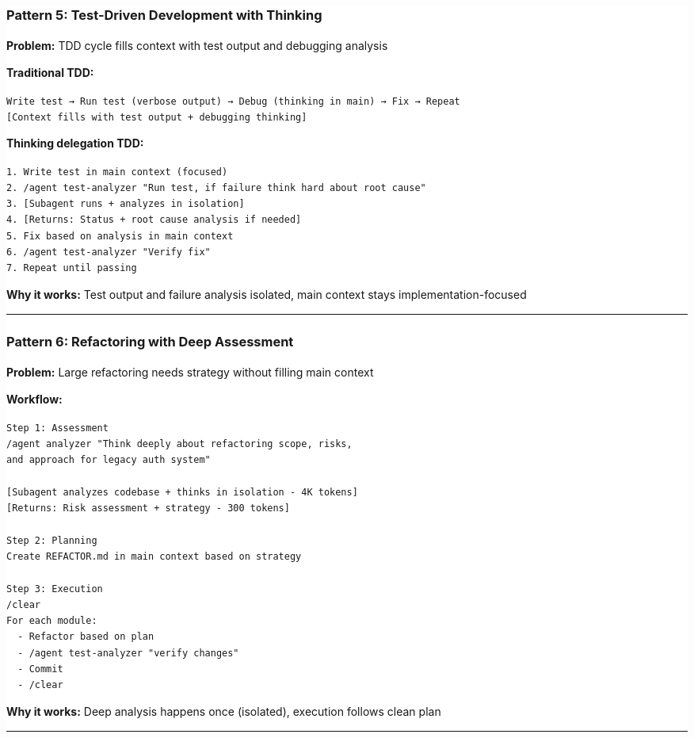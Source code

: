 ### Pattern 5: Test-Driven Development with Thinking

**Problem:** TDD cycle fills context with test output and debugging analysis

**Traditional TDD:**
```
Write test → Run test (verbose output) → Debug (thinking in main) → Fix → Repeat
[Context fills with test output + debugging thinking]
```

**Thinking delegation TDD:**
```
1. Write test in main context (focused)
2. /agent test-analyzer "Run test, if failure think hard about root cause"
3. [Subagent runs + analyzes in isolation]
4. [Returns: Status + root cause analysis if needed]
5. Fix based on analysis in main context
6. /agent test-analyzer "Verify fix"
7. Repeat until passing
```

**Why it works:** Test output and failure analysis isolated, main context stays implementation-focused

---

### Pattern 6: Refactoring with Deep Assessment

**Problem:** Large refactoring needs strategy without filling main context

**Workflow:**
```
Step 1: Assessment
/agent analyzer "Think deeply about refactoring scope, risks, 
and approach for legacy auth system"

[Subagent analyzes codebase + thinks in isolation - 4K tokens]
[Returns: Risk assessment + strategy - 300 tokens]

Step 2: Planning
Create REFACTOR.md in main context based on strategy

Step 3: Execution
/clear
For each module:
  - Refactor based on plan
  - /agent test-analyzer "verify changes"
  - Commit
  - /clear
```

**Why it works:** Deep analysis happens once (isolated), execution follows clean plan

---
